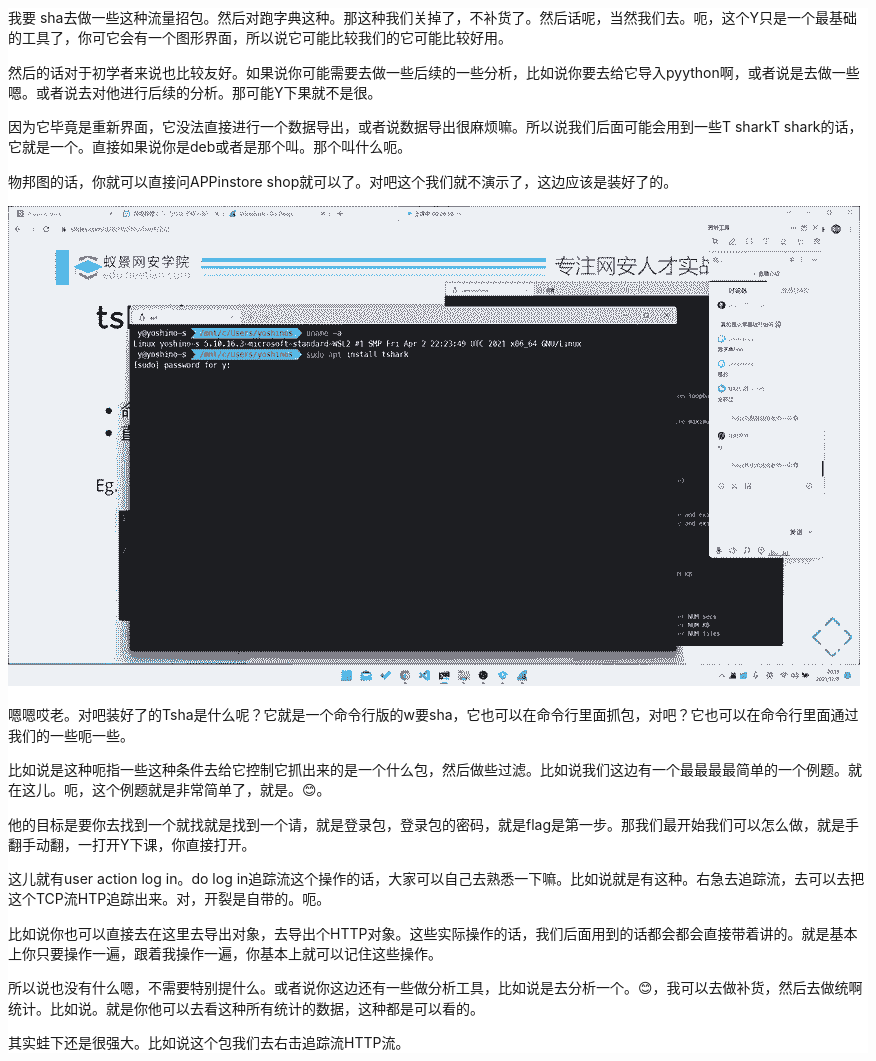 我要 sha去做一些这种流量招包。然后对跑字典这种。那这种我们关掉了，不补货了。然后话呢，当然我们去。呃，这个Y只是一个最基础的工具了，你可它会有一个图形界面，所以说它可能比较我们的它可能比较好用。

然后的话对于初学者来说也比较友好。如果说你可能需要去做一些后续的一些分析，比如说你要去给它导入pyython啊，或者说是去做一些嗯。或者说去对他进行后续的分析。那可能Y下果就不是很。

因为它毕竟是重新界面，它没法直接进行一个数据导出，或者说数据导出很麻烦嘛。所以说我们后面可能会用到一些T sharkT shark的话，它就是一个。直接如果说你是deb或者是那个叫。那个叫什么呃。

物邦图的话，你就可以直接问APPinstore shop就可以了。对吧这个我们就不演示了，这边应该是装好了的。



![](img/5ef3bbe8b48a982cc8c6731538fb8ca8_6.png)

嗯嗯哎老。对吧装好了的Tsha是什么呢？它就是一个命令行版的w要sha，它也可以在命令行里面抓包，对吧？它也可以在命令行里面通过我们的一些呃一些。

比如说是这种呃指一些这种条件去给它控制它抓出来的是一个什么包，然后做些过滤。比如说我们这边有一个最最最最简单的一个例题。就在这儿。呃，这个例题就是非常简单了，就是。😊。

他的目标是要你去找到一个就找就是找到一个请，就是登录包，登录包的密码，就是flag是第一步。那我们最开始我们可以怎么做，就是手翻手动翻，一打开Y下课，你直接打开。

这儿就有user action log in。do log in追踪流这个操作的话，大家可以自己去熟悉一下嘛。比如说就是有这种。右急去追踪流，去可以去把这个TCP流HTP追踪出来。对，开裂是自带的。呃。

比如说你也可以直接去在这里去导出对象，去导出个HTTP对象。这些实际操作的话，我们后面用到的话都会都会直接带着讲的。就是基本上你只要操作一遍，跟着我操作一遍，你基本上就可以记住这些操作。

所以说也没有什么嗯，不需要特别提什么。或者说你这边还有一些做分析工具，比如说是去分析一个。😊，我可以去做补货，然后去做统啊统计。比如说。就是你他可以去看这种所有统计的数据，这种都是可以看的。

其实蛙下还是很强大。比如说这个包我们去右击追踪流HTTP流。

